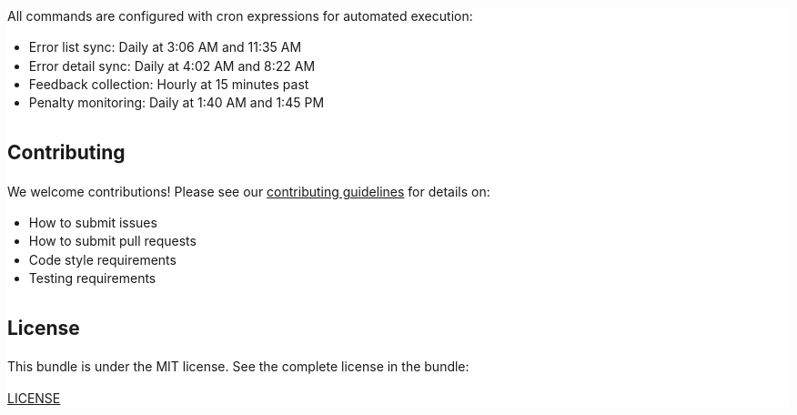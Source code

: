 All commands are configured with cron expressions for automated execution:

- Error list sync: Daily at 3:06 AM and 11:35 AM
- Error detail sync: Daily at 4:02 AM and 8:22 AM  
- Feedback collection: Hourly at 15 minutes past
- Penalty monitoring: Daily at 1:40 AM and 1:45 PM

## Contributing

We welcome contributions! Please see our [contributing guidelines](../../CONTRIBUTING.md) for details on:

- How to submit issues
- How to submit pull requests  
- Code style requirements
- Testing requirements

## License

This bundle is under the MIT license. See the complete license in the bundle:

[LICENSE](LICENSE)
